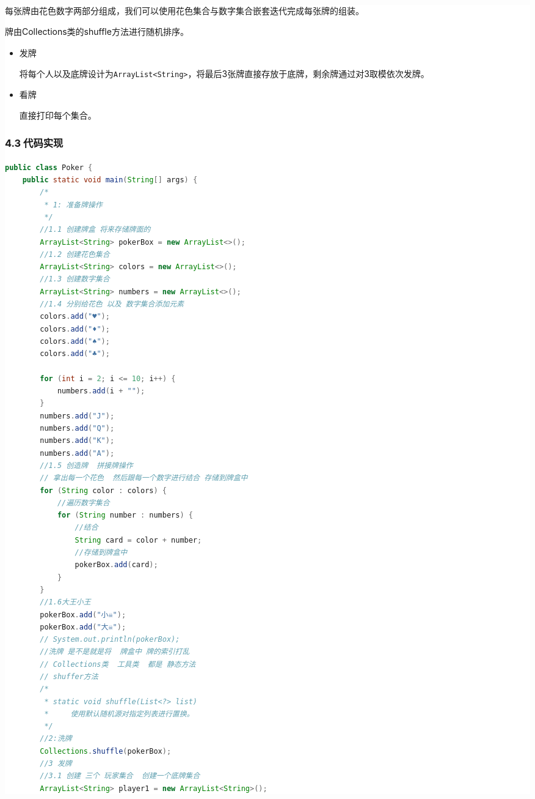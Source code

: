   每张牌由花色数字两部分组成，我们可以使用花色集合与数字集合嵌套迭代完成每张牌的组装。

  牌由Collections类的shuffle方法进行随机排序。

* 发牌

  将每个人以及底牌设计为`ArrayList<String>`，将最后3张牌直接存放于底牌，剩余牌通过对3取模依次发牌。


* 看牌

  直接打印每个集合。

### 4.3 代码实现

~~~java
public class Poker {
    public static void main(String[] args) {
        /*
         * 1: 准备牌操作
         */
        //1.1 创建牌盒 将来存储牌面的
        ArrayList<String> pokerBox = new ArrayList<>();
        //1.2 创建花色集合
        ArrayList<String> colors = new ArrayList<>();
        //1.3 创建数字集合
        ArrayList<String> numbers = new ArrayList<>();
        //1.4 分别给花色 以及 数字集合添加元素
        colors.add("♥");
        colors.add("♦");
        colors.add("♠");
        colors.add("♣");

        for (int i = 2; i <= 10; i++) {
            numbers.add(i + "");
        }
        numbers.add("J");
        numbers.add("Q");
        numbers.add("K");
        numbers.add("A");
        //1.5 创造牌  拼接牌操作
        // 拿出每一个花色  然后跟每一个数字进行结合 存储到牌盒中
        for (String color : colors) {
            //遍历数字集合
            for (String number : numbers) {
                //结合
                String card = color + number;
                //存储到牌盒中
                pokerBox.add(card);
            }
        }
        //1.6大王小王
        pokerBox.add("小☠");
        pokerBox.add("大☠");
        // System.out.println(pokerBox);
        //洗牌 是不是就是将  牌盒中 牌的索引打乱
        // Collections类  工具类  都是 静态方法
        // shuffer方法
        /*
         * static void shuffle(List<?> list)
         *     使用默认随机源对指定列表进行置换。
         */
        //2:洗牌
        Collections.shuffle(pokerBox);
        //3 发牌
        //3.1 创建 三个 玩家集合  创建一个底牌集合
        ArrayList<String> player1 = new ArrayList<String>();
~~~